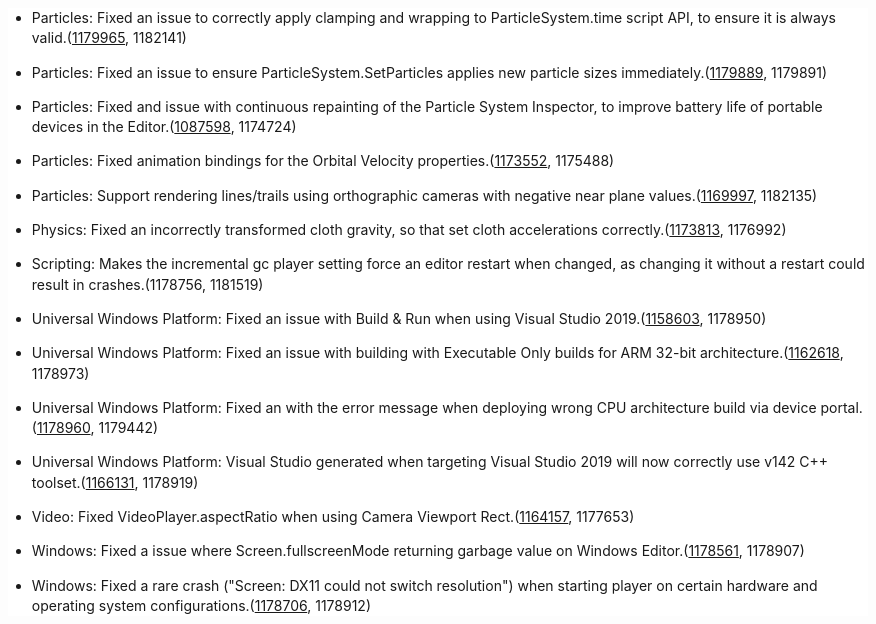 -   Particles: Fixed an issue to correctly apply clamping and wrapping to ParticleSystem.time script API, to ensure it is always valid.([1179965](https://issuetracker.unity3d.com/issues/particlesystem-dot-time-script-api-can-set-invalid-time-values), 1182141)

-   Particles: Fixed an issue to ensure ParticleSystem.SetParticles applies new particle sizes immediately.([1179889](https://issuetracker.unity3d.com/issues/calling-particlesystem-dot-setparticles-does-not-apply-sizes-until-the-next-update-frame), 1179891)

-   Particles: Fixed and issue with continuous repainting of the Particle System Inspector, to improve battery life of portable devices in the Editor.([1087598](https://issuetracker.unity3d.com/issues/particle-system-inspector-continuously-repaints-when-the-particle-system-is-stopped), 1174724)

-   Particles: Fixed animation bindings for the Orbital Velocity properties.([1173552](https://issuetracker.unity3d.com/issues/particle-systems-orbital-and-offset-values-are-locked-and-affect-other-values-when-changed-in-the-animation-window), 1175488)

-   Particles: Support rendering lines/trails using orthographic cameras with negative near plane values.([1169997](https://issuetracker.unity3d.com/issues/linerenderer-line-is-not-rendered-when-it-is-in-between-orthographic-camera-position-and-the-actual-camera-rendering-position), 1182135)

-   Physics: Fixed an incorrectly transformed cloth gravity, so that set cloth accelerations correctly.([1173813](https://issuetracker.unity3d.com/issues/gameobject-with-cloth-component-is-affected-by-high-external-force-when-in-play-mode), 1176992)

-   Scripting: Makes the incremental gc player setting force an editor restart when changed, as changing it without a restart could result in crashes.(1178756, 1181519)

-   Universal Windows Platform: Fixed an issue with Build & Run when using Visual Studio 2019.([1158603](https://issuetracker.unity3d.com/issues/build-and-run-on-uwp-with-visual-studio-2019-doesnt-work), 1178950)

-   Universal Windows Platform: Fixed an issue with building with Executable Only builds for ARM 32-bit architecture.([1162618](https://issuetracker.unity3d.com/issues/arm-executable-only-build-fails-in-editor), 1178973)

-   Universal Windows Platform: Fixed an with the error message when deploying wrong CPU architecture build via device portal.([1178960](https://issuetracker.unity3d.com/issues/uwp-deploying-wrong-architecture-through-device-portal-ends-up-running-a-different-app), 1179442)

-   Universal Windows Platform: Visual Studio generated when targeting Visual Studio 2019 will now correctly use v142 C++ toolset.([1166131](https://issuetracker.unity3d.com/issues/uwp-building-project-for-visual-studio-2019-generates-solution-that-targets-build-tools-for-vs-2017-tool-set-v141), 1178919)

-   Video: Fixed VideoPlayer.aspectRatio when using Camera Viewport Rect.([1164157](https://issuetracker.unity3d.com/issues/video-is-not-fitted-into-the-screen-vertically-when-aspect-ratio-fit-vertically-or-fit-inside-is-selected), 1177653)

-   Windows: Fixed a issue where Screen.fullscreenMode returning garbage value on Windows Editor.([1178561](https://issuetracker.unity3d.com/issues/screen-dot-fullscreenmode-is-always-default-when-trying-to-get-it), 1178907)

-   Windows: Fixed a rare crash (\"Screen: DX11 could not switch resolution\") when starting player on certain hardware and operating system configurations.([1178706](https://issuetracker.unity3d.com/issues/windows-fallback-path-in-swapchain-creation-createforhwndinternal-is-broken-on-windows-10), 1178912)
